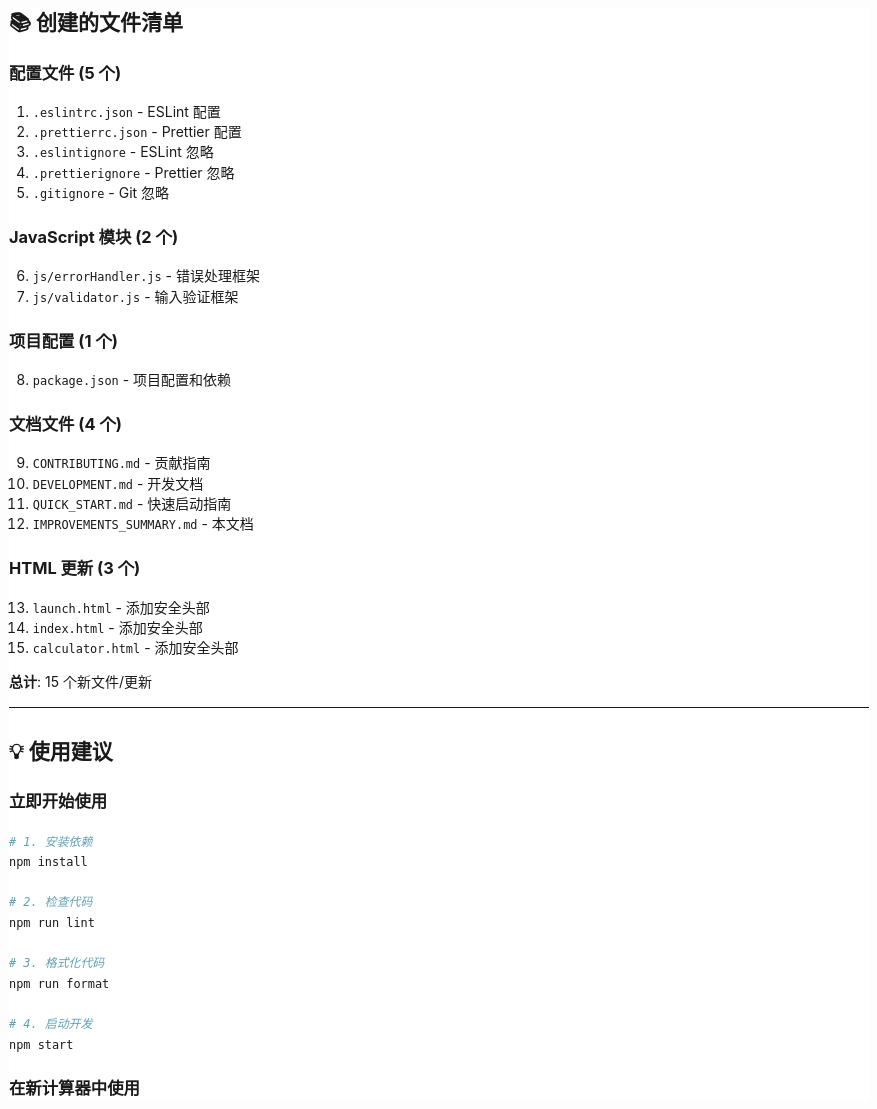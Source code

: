 ## 📚 创建的文件清单

### 配置文件 (5 个)
1. `.eslintrc.json` - ESLint 配置
2. `.prettierrc.json` - Prettier 配置
3. `.eslintignore` - ESLint 忽略
4. `.prettierignore` - Prettier 忽略
5. `.gitignore` - Git 忽略

### JavaScript 模块 (2 个)
6. `js/errorHandler.js` - 错误处理框架
7. `js/validator.js` - 输入验证框架

### 项目配置 (1 个)
8. `package.json` - 项目配置和依赖

### 文档文件 (4 个)
9. `CONTRIBUTING.md` - 贡献指南
10. `DEVELOPMENT.md` - 开发文档
11. `QUICK_START.md` - 快速启动指南
12. `IMPROVEMENTS_SUMMARY.md` - 本文档

### HTML 更新 (3 个)
13. `launch.html` - 添加安全头部
14. `index.html` - 添加安全头部
15. `calculator.html` - 添加安全头部

**总计**: 15 个新文件/更新

---

## 💡 使用建议

### 立即开始使用

```bash
# 1. 安装依赖
npm install

# 2. 检查代码
npm run lint

# 3. 格式化代码
npm run format

# 4. 启动开发
npm start
```

### 在新计算器中使用
